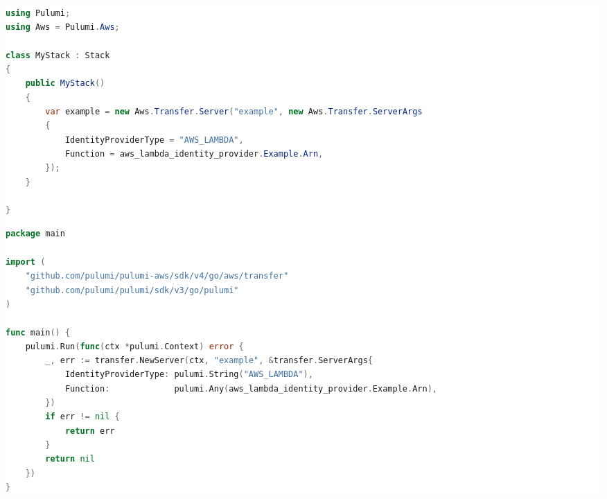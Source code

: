 
<div>
<pulumi-choosable type="language" values="csharp">

```csharp
using Pulumi;
using Aws = Pulumi.Aws;

class MyStack : Stack
{
    public MyStack()
    {
        var example = new Aws.Transfer.Server("example", new Aws.Transfer.ServerArgs
        {
            IdentityProviderType = "AWS_LAMBDA",
            Function = aws_lambda_identity_provider.Example.Arn,
        });
    }

}
```


</pulumi-choosable>
</div>


<div>
<pulumi-choosable type="language" values="go">

```go
package main

import (
	"github.com/pulumi/pulumi-aws/sdk/v4/go/aws/transfer"
	"github.com/pulumi/pulumi/sdk/v3/go/pulumi"
)

func main() {
	pulumi.Run(func(ctx *pulumi.Context) error {
		_, err := transfer.NewServer(ctx, "example", &transfer.ServerArgs{
			IdentityProviderType: pulumi.String("AWS_LAMBDA"),
			Function:             pulumi.Any(aws_lambda_identity_provider.Example.Arn),
		})
		if err != nil {
			return err
		}
		return nil
	})
}
```


</pulumi-choosable>
</div>
